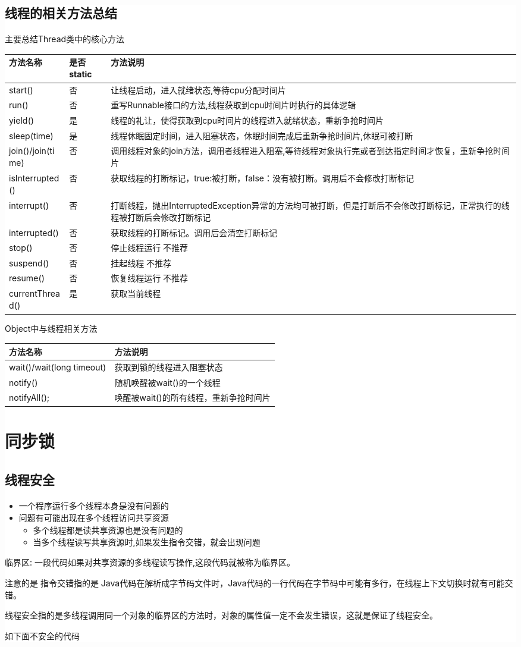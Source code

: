 ## 线程的相关方法总结
主要总结Thread类中的核心方法

| 方法名称          | 是否static | 方法说明                                                                                                                 |
| :---------------- | :--------- | :----------------------------------------------------------------------------------------------------------------------- |
| start()           | 否         | 让线程启动，进入就绪状态,等待cpu分配时间片                                                                               |
| run()             | 否         | 重写Runnable接口的方法,线程获取到cpu时间片时执行的具体逻辑                                                               |
| yield()           | 是         | 线程的礼让，使得获取到cpu时间片的线程进入就绪状态，重新争抢时间片                                                        |
| sleep(time)       | 是         | 线程休眠固定时间，进入阻塞状态，休眠时间完成后重新争抢时间片,休眠可被打断                                                |
| join()/join(time) | 否         | 调用线程对象的join方法，调用者线程进入阻塞,等待线程对象执行完或者到达指定时间才恢复，重新争抢时间片                      |
| isInterrupted()   | 否         | 获取线程的打断标记，true:被打断，false：没有被打断。调用后不会修改打断标记                                               |
| interrupt()       | 否         | 打断线程，抛出InterruptedException异常的方法均可被打断，但是打断后不会修改打断标记，正常执行的线程被打断后会修改打断标记 |
| interrupted()     | 否         | 获取线程的打断标记。调用后会清空打断标记                                                                                 |
| stop()            | 否         | 停止线程运行 不推荐                                                                                                      |
| suspend()         | 否         | 挂起线程 不推荐                                                                                                          |
| resume()          | 否         | 恢复线程运行 不推荐                                                                                                      |
| currentThread()   | 是         | 获取当前线程                                                                                                             |

Object中与线程相关方法

| 方法名称                  | 方法说明                               |
| :------------------------ | :------------------------------------- |
| wait()/wait(long timeout) | 获取到锁的线程进入阻塞状态             |
| notify()                  | 随机唤醒被wait()的一个线程             |
| notifyAll();              | 唤醒被wait()的所有线程，重新争抢时间片 |


# 同步锁
## 线程安全
- 一个程序运行多个线程本身是没有问题的
- 问题有可能出现在多个线程访问共享资源
  - 多个线程都是读共享资源也是没有问题的
  - 当多个线程读写共享资源时,如果发生指令交错，就会出现问题

临界区: 一段代码如果对共享资源的多线程读写操作,这段代码就被称为临界区。

注意的是 指令交错指的是 Java代码在解析成字节码文件时，Java代码的一行代码在字节码中可能有多行，在线程上下文切换时就有可能交错。

线程安全指的是多线程调用同一个对象的临界区的方法时，对象的属性值一定不会发生错误，这就是保证了线程安全。

如下面不安全的代码
